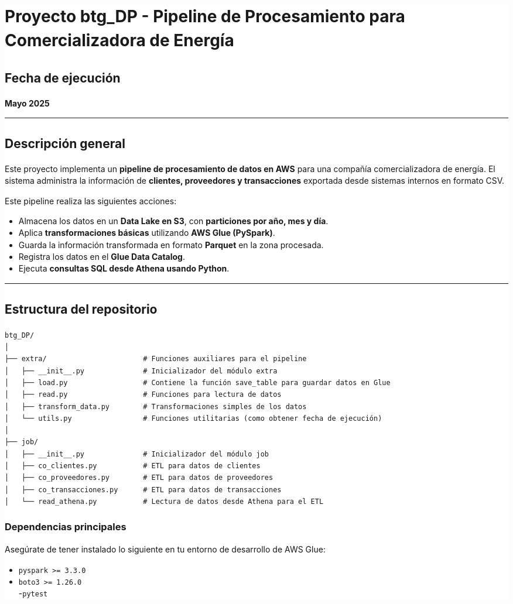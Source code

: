 #  Proyecto btg_DP - Pipeline de Procesamiento para Comercializadora de Energía

## Fecha de ejecución
**Mayo 2025**

---

##  Descripción general

Este proyecto implementa un **pipeline de procesamiento de datos en AWS** para una compañía comercializadora de energía. El sistema administra la información de **clientes, proveedores y transacciones** exportada desde sistemas internos en formato CSV.

Este pipeline realiza las siguientes acciones:

- Almacena los datos en un **Data Lake en S3**, con **particiones por año, mes y día**.
- Aplica **transformaciones básicas** utilizando **AWS Glue (PySpark)**.
- Guarda la información transformada en formato **Parquet** en la zona procesada.
- Registra los datos en el **Glue Data Catalog**.
- Ejecuta **consultas SQL desde Athena usando Python**.

---

##  Estructura del repositorio

```plaintext
btg_DP/
│
├── extra/                       # Funciones auxiliares para el pipeline
│   ├── __init__.py              # Inicializador del módulo extra
│   ├── load.py                  # Contiene la función save_table para guardar datos en Glue
│   ├── read.py                  # Funciones para lectura de datos
│   ├── transform_data.py        # Transformaciones simples de los datos
│   └── utils.py                 # Funciones utilitarias (como obtener fecha de ejecución)
│
├── job/
│   ├── __init__.py              # Inicializador del módulo job
│   ├── co_clientes.py           # ETL para datos de clientes
│   ├── co_proveedores.py        # ETL para datos de proveedores
│   ├── co_transacciones.py      # ETL para datos de transacciones
│   └── read_athena.py           # Lectura de datos desde Athena para el ETL
```

###  Dependencias principales

Asegúrate de tener instalado lo siguiente en tu entorno de desarrollo de AWS Glue:

- `pyspark >= 3.3.0`  
- `boto3 >= 1.26.0`  
-`pytest`
